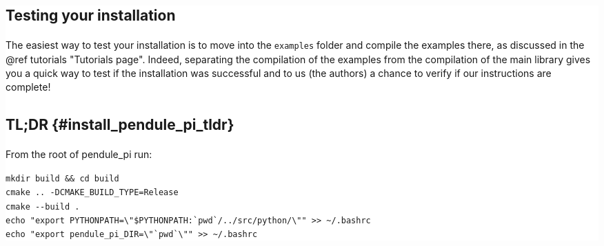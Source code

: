 ## Testing your installation

The easiest way to test your installation is to move into the `examples` folder and compile the examples there, as discussed in the @ref tutorials "Tutorials page". Indeed, separating the compilation of the examples from the compilation of the main library gives you a quick way to test if the installation was successful and to us (the authors) a chance to verify if our instructions are complete!


## TL;DR {#install_pendule_pi_tldr}

From the root of pendule_pi run:
```
mkdir build && cd build
cmake .. -DCMAKE_BUILD_TYPE=Release
cmake --build .
echo "export PYTHONPATH=\"$PYTHONPATH:`pwd`/../src/python/\"" >> ~/.bashrc
echo "export pendule_pi_DIR=\"`pwd`\"" >> ~/.bashrc
```
